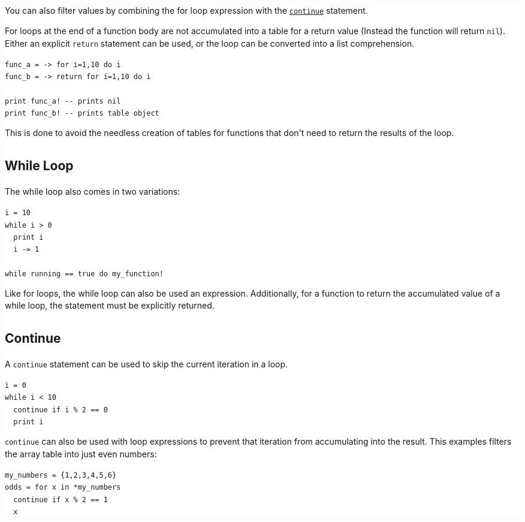 You can also filter values by combining the for loop expression with the
[`continue`](#continue) statement.

For loops at the end of a function body are not accumulated into a table for a
return value (Instead the function will return `nil`). Either an explicit
`return` statement can be used, or the loop can be converted into a list
comprehension.

```moon
func_a = -> for i=1,10 do i
func_b = -> return for i=1,10 do i

print func_a! -- prints nil
print func_b! -- prints table object
```

This is done to avoid the needless creation of tables for functions that don't
need to return the results of the loop.

## While Loop

The while loop also comes in two variations:

```moon
i = 10
while i > 0
  print i
  i -= 1

while running == true do my_function!
```

Like for loops, the while loop can also be used an expression. Additionally,
for a function to return the accumulated value of a while loop, the statement
must be explicitly returned.

## Continue

A `continue` statement can be used to skip the current iteration in a loop.

```moon
i = 0
while i < 10
  continue if i % 2 == 0
  print i
```
`continue` can also be used with loop expressions to prevent that iteration
from accumulating into the result. This examples filters the array table into
just even numbers:

```moon
my_numbers = {1,2,3,4,5,6}
odds = for x in *my_numbers
  continue if x % 2 == 1
  x
```
